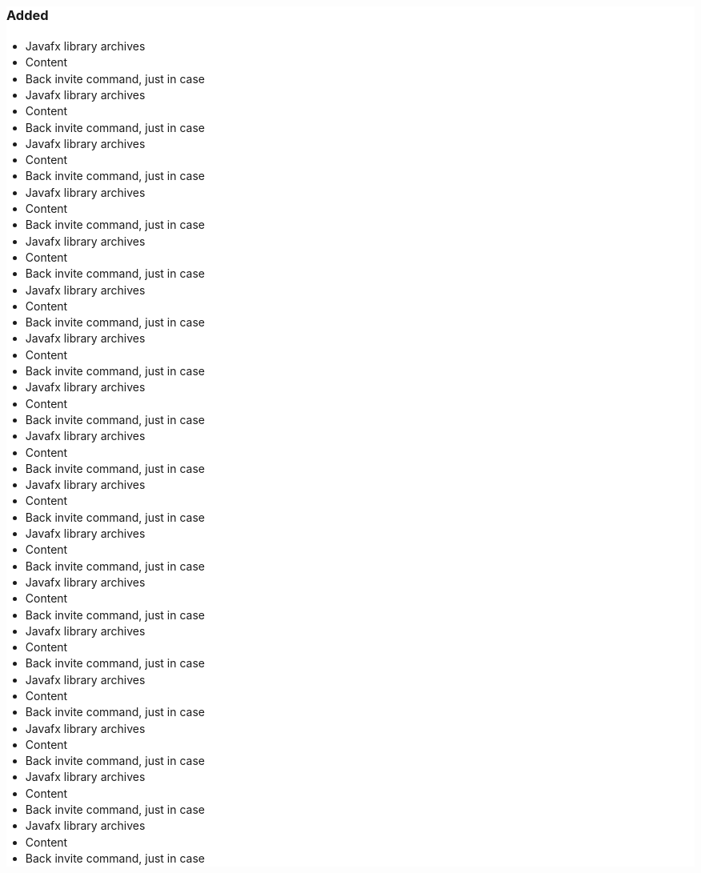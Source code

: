 ### Added

* Javafx library archives
* Content
* Back invite command, just in case
* Javafx library archives
* Content
* Back invite command, just in case
* Javafx library archives
* Content
* Back invite command, just in case
* Javafx library archives
* Content
* Back invite command, just in case
* Javafx library archives
* Content
* Back invite command, just in case
* Javafx library archives
* Content
* Back invite command, just in case
* Javafx library archives
* Content
* Back invite command, just in case
* Javafx library archives
* Content
* Back invite command, just in case
* Javafx library archives
* Content
* Back invite command, just in case
* Javafx library archives
* Content
* Back invite command, just in case
* Javafx library archives
* Content
* Back invite command, just in case
* Javafx library archives
* Content
* Back invite command, just in case
* Javafx library archives
* Content
* Back invite command, just in case
* Javafx library archives
* Content
* Back invite command, just in case
* Javafx library archives
* Content
* Back invite command, just in case
* Javafx library archives
* Content
* Back invite command, just in case
* Javafx library archives
* Content
* Back invite command, just in case
